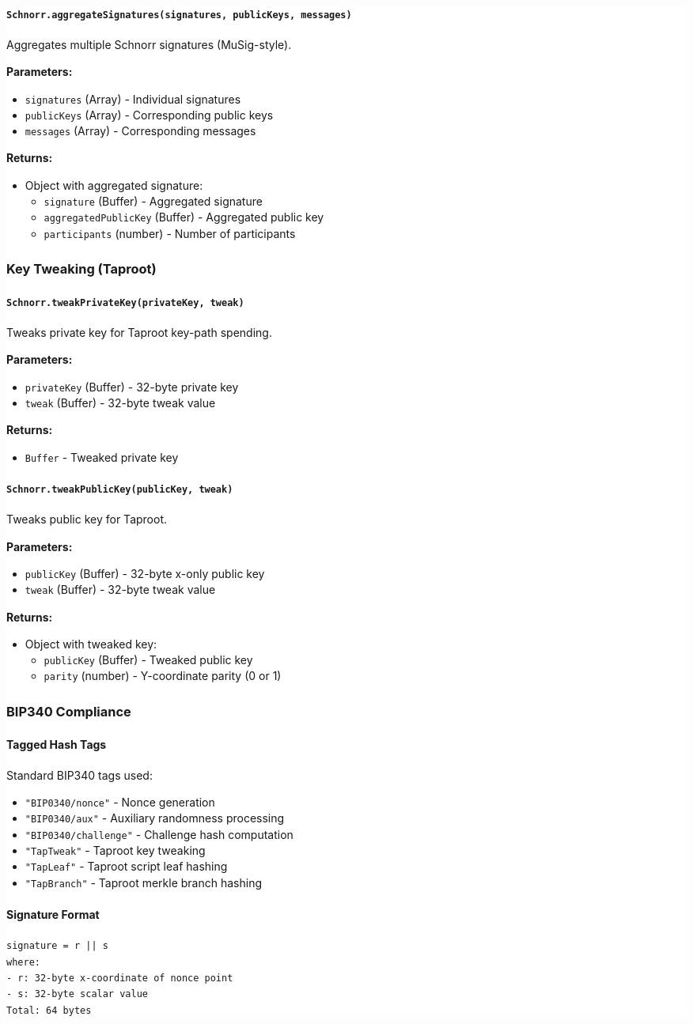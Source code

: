 #### `Schnorr.aggregateSignatures(signatures, publicKeys, messages)`
Aggregates multiple Schnorr signatures (MuSig-style).

**Parameters:**
- `signatures` (Array<Buffer>) - Individual signatures
- `publicKeys` (Array<Buffer>) - Corresponding public keys
- `messages` (Array<Buffer>) - Corresponding messages

**Returns:**
- Object with aggregated signature:
  - `signature` (Buffer) - Aggregated signature
  - `aggregatedPublicKey` (Buffer) - Aggregated public key
  - `participants` (number) - Number of participants

### Key Tweaking (Taproot)

#### `Schnorr.tweakPrivateKey(privateKey, tweak)`
Tweaks private key for Taproot key-path spending.

**Parameters:**
- `privateKey` (Buffer) - 32-byte private key
- `tweak` (Buffer) - 32-byte tweak value

**Returns:**
- `Buffer` - Tweaked private key

#### `Schnorr.tweakPublicKey(publicKey, tweak)`
Tweaks public key for Taproot.

**Parameters:**
- `publicKey` (Buffer) - 32-byte x-only public key
- `tweak` (Buffer) - 32-byte tweak value

**Returns:**
- Object with tweaked key:
  - `publicKey` (Buffer) - Tweaked public key
  - `parity` (number) - Y-coordinate parity (0 or 1)

### BIP340 Compliance

#### Tagged Hash Tags
Standard BIP340 tags used:
- `"BIP0340/nonce"` - Nonce generation
- `"BIP0340/aux"` - Auxiliary randomness processing
- `"BIP0340/challenge"` - Challenge hash computation
- `"TapTweak"` - Taproot key tweaking
- `"TapLeaf"` - Taproot script leaf hashing
- `"TapBranch"` - Taproot merkle branch hashing

#### Signature Format
```
signature = r || s
where:
- r: 32-byte x-coordinate of nonce point
- s: 32-byte scalar value
Total: 64 bytes
```
